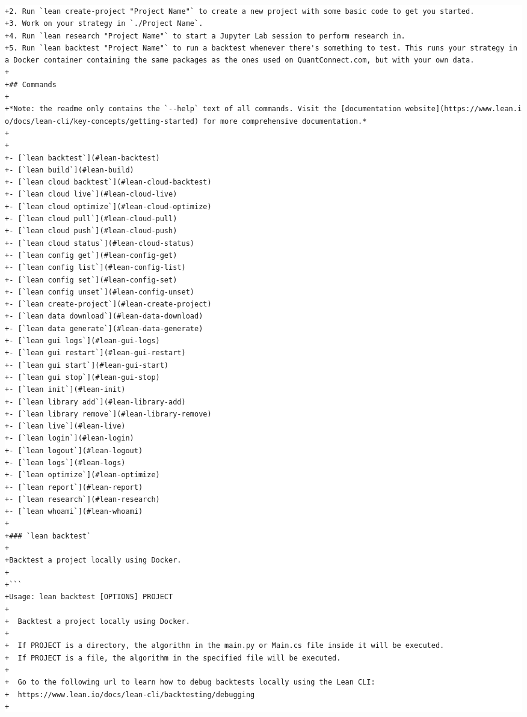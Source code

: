 ```
+2. Run `lean create-project "Project Name"` to create a new project with some basic code to get you started.
+3. Work on your strategy in `./Project Name`.
+4. Run `lean research "Project Name"` to start a Jupyter Lab session to perform research in.
+5. Run `lean backtest "Project Name"` to run a backtest whenever there's something to test. This runs your strategy in a Docker container containing the same packages as the ones used on QuantConnect.com, but with your own data.
+
+## Commands
+
+*Note: the readme only contains the `--help` text of all commands. Visit the [documentation website](https://www.lean.io/docs/lean-cli/key-concepts/getting-started) for more comprehensive documentation.*
+
+
+- [`lean backtest`](#lean-backtest)
+- [`lean build`](#lean-build)
+- [`lean cloud backtest`](#lean-cloud-backtest)
+- [`lean cloud live`](#lean-cloud-live)
+- [`lean cloud optimize`](#lean-cloud-optimize)
+- [`lean cloud pull`](#lean-cloud-pull)
+- [`lean cloud push`](#lean-cloud-push)
+- [`lean cloud status`](#lean-cloud-status)
+- [`lean config get`](#lean-config-get)
+- [`lean config list`](#lean-config-list)
+- [`lean config set`](#lean-config-set)
+- [`lean config unset`](#lean-config-unset)
+- [`lean create-project`](#lean-create-project)
+- [`lean data download`](#lean-data-download)
+- [`lean data generate`](#lean-data-generate)
+- [`lean gui logs`](#lean-gui-logs)
+- [`lean gui restart`](#lean-gui-restart)
+- [`lean gui start`](#lean-gui-start)
+- [`lean gui stop`](#lean-gui-stop)
+- [`lean init`](#lean-init)
+- [`lean library add`](#lean-library-add)
+- [`lean library remove`](#lean-library-remove)
+- [`lean live`](#lean-live)
+- [`lean login`](#lean-login)
+- [`lean logout`](#lean-logout)
+- [`lean logs`](#lean-logs)
+- [`lean optimize`](#lean-optimize)
+- [`lean report`](#lean-report)
+- [`lean research`](#lean-research)
+- [`lean whoami`](#lean-whoami)
+
+### `lean backtest`
+
+Backtest a project locally using Docker.
+
+```
+Usage: lean backtest [OPTIONS] PROJECT
+
+  Backtest a project locally using Docker.
+
+  If PROJECT is a directory, the algorithm in the main.py or Main.cs file inside it will be executed.
+  If PROJECT is a file, the algorithm in the specified file will be executed.
+
+  Go to the following url to learn how to debug backtests locally using the Lean CLI:
+  https://www.lean.io/docs/lean-cli/backtesting/debugging
+
```